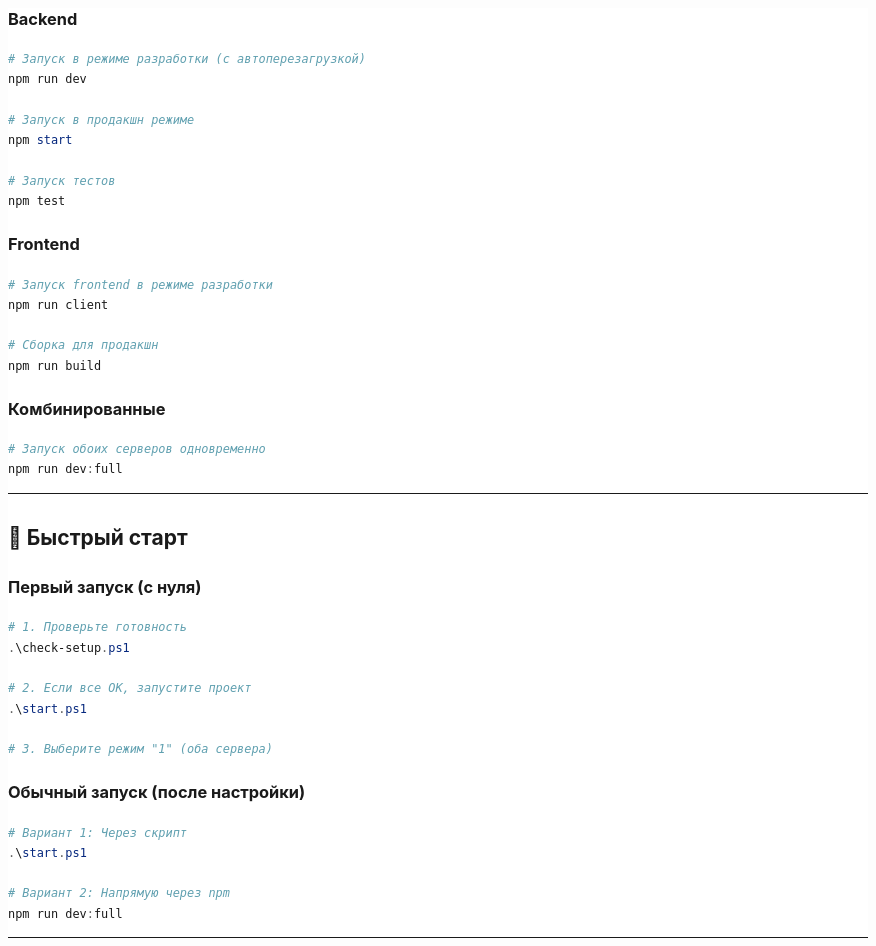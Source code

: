 ### Backend

```powershell
# Запуск в режиме разработки (с автоперезагрузкой)
npm run dev

# Запуск в продакшн режиме
npm start

# Запуск тестов
npm test
```

### Frontend

```powershell
# Запуск frontend в режиме разработки
npm run client

# Сборка для продакшн
npm run build
```

### Комбинированные

```powershell
# Запуск обоих серверов одновременно
npm run dev:full
```

---

## 🚀 Быстрый старт

### Первый запуск (с нуля)

```powershell
# 1. Проверьте готовность
.\check-setup.ps1

# 2. Если все ОК, запустите проект
.\start.ps1

# 3. Выберите режим "1" (оба сервера)
```

### Обычный запуск (после настройки)

```powershell
# Вариант 1: Через скрипт
.\start.ps1

# Вариант 2: Напрямую через npm
npm run dev:full
```

---